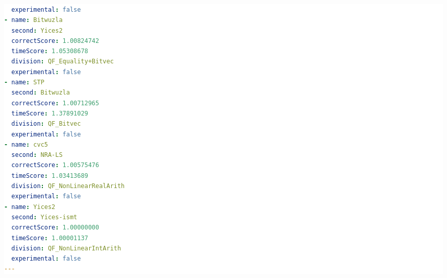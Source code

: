 ```yaml
  experimental: false
- name: Bitwuzla
  second: Yices2
  correctScore: 1.00824742
  timeScore: 1.05308678
  division: QF_Equality+Bitvec
  experimental: false
- name: STP
  second: Bitwuzla
  correctScore: 1.00712965
  timeScore: 1.37891029
  division: QF_Bitvec
  experimental: false
- name: cvc5
  second: NRA-LS
  correctScore: 1.00575476
  timeScore: 1.03413689
  division: QF_NonLinearRealArith
  experimental: false
- name: Yices2
  second: Yices-ismt
  correctScore: 1.00000000
  timeScore: 1.00001137
  division: QF_NonLinearIntArith
  experimental: false
---
```

